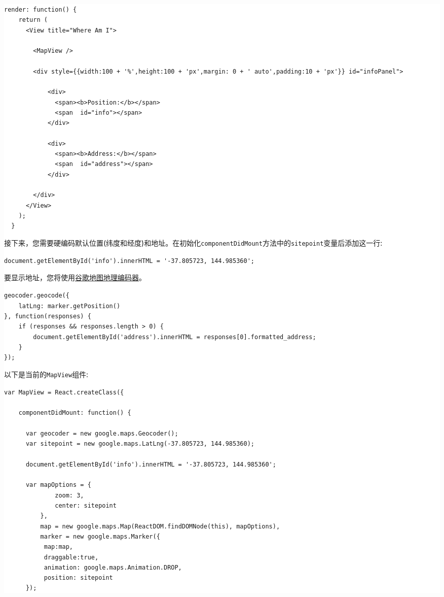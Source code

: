 ```
render: function() {
    return (
      <View title="Where Am I">

        <MapView />

        <div style={{width:100 + '%',height:100 + 'px',margin: 0 + ' auto',padding:10 + 'px'}} id="infoPanel">

            <div>
              <span><b>Position:</b></span>
              <span  id="info"></span>
            </div>

            <div>
              <span><b>Address:</b></span>
              <span  id="address"></span>
            </div>

        </div>
      </View>
    );
  } 
```

接下来，您需要硬编码默认位置(纬度和经度)和地址。在初始化`componentDidMount`方法中的`sitepoint`变量后添加这一行:

```
document.getElementById('info').innerHTML = '-37.805723, 144.985360'; 
```

要显示地址，您将使用[谷歌地图地理编码器](https://developers.google.com/maps/documentation/geocoding/)。

```
geocoder.geocode({
    latLng: marker.getPosition()
}, function(responses) {
    if (responses && responses.length > 0) {
        document.getElementById('address').innerHTML = responses[0].formatted_address;
    }
}); 
```

以下是当前的`MapView`组件:

```
var MapView = React.createClass({

    componentDidMount: function() {

      var geocoder = new google.maps.Geocoder();
      var sitepoint = new google.maps.LatLng(-37.805723, 144.985360);

      document.getElementById('info').innerHTML = '-37.805723, 144.985360';

      var mapOptions = {
              zoom: 3,
              center: sitepoint
          },
          map = new google.maps.Map(ReactDOM.findDOMNode(this), mapOptions),
          marker = new google.maps.Marker({
           map:map,
           draggable:true,
           animation: google.maps.Animation.DROP,
           position: sitepoint
      });

```
